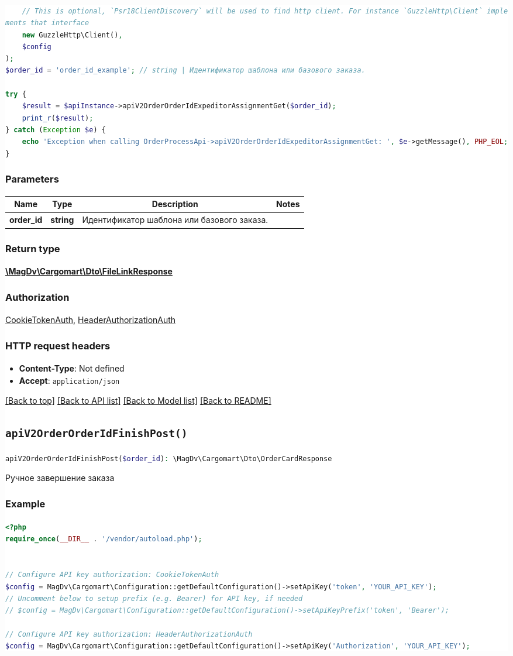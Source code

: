 ```php
    // This is optional, `Psr18ClientDiscovery` will be used to find http client. For instance `GuzzleHttp\Client` implements that interface
    new GuzzleHttp\Client(),
    $config
);
$order_id = 'order_id_example'; // string | Идентификатор шаблона или базового заказа.

try {
    $result = $apiInstance->apiV2OrderOrderIdExpeditorAssignmentGet($order_id);
    print_r($result);
} catch (Exception $e) {
    echo 'Exception when calling OrderProcessApi->apiV2OrderOrderIdExpeditorAssignmentGet: ', $e->getMessage(), PHP_EOL;
}
```

### Parameters

Name | Type | Description  | Notes
------------- | ------------- | ------------- | -------------
 **order_id** | **string**| Идентификатор шаблона или базового заказа. |

### Return type

[**\MagDv\Cargomart\Dto\FileLinkResponse**](../Model/FileLinkResponse.md)

### Authorization

[CookieTokenAuth](../../README.md#CookieTokenAuth), [HeaderAuthorizationAuth](../../README.md#HeaderAuthorizationAuth)

### HTTP request headers

- **Content-Type**: Not defined
- **Accept**: `application/json`

[[Back to top]](#) [[Back to API list]](../../README.md#endpoints)
[[Back to Model list]](../../README.md#models)
[[Back to README]](../../README.md)

## `apiV2OrderOrderIdFinishPost()`

```php
apiV2OrderOrderIdFinishPost($order_id): \MagDv\Cargomart\Dto\OrderCardResponse
```

Ручное завершение заказа

### Example

```php
<?php
require_once(__DIR__ . '/vendor/autoload.php');


// Configure API key authorization: CookieTokenAuth
$config = MagDv\Cargomart\Configuration::getDefaultConfiguration()->setApiKey('token', 'YOUR_API_KEY');
// Uncomment below to setup prefix (e.g. Bearer) for API key, if needed
// $config = MagDv\Cargomart\Configuration::getDefaultConfiguration()->setApiKeyPrefix('token', 'Bearer');

// Configure API key authorization: HeaderAuthorizationAuth
$config = MagDv\Cargomart\Configuration::getDefaultConfiguration()->setApiKey('Authorization', 'YOUR_API_KEY');
```